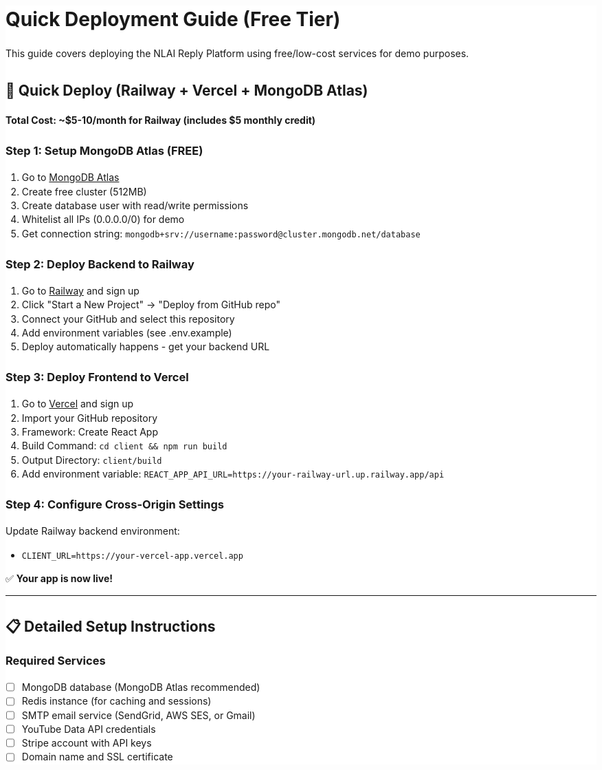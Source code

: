 # Quick Deployment Guide (Free Tier)

This guide covers deploying the NLAI Reply Platform using free/low-cost services for demo purposes.

## 🚀 Quick Deploy (Railway + Vercel + MongoDB Atlas)

**Total Cost: ~$5-10/month for Railway (includes $5 monthly credit)**

### Step 1: Setup MongoDB Atlas (FREE)
1. Go to [MongoDB Atlas](https://www.mongodb.com/atlas)
2. Create free cluster (512MB)
3. Create database user with read/write permissions
4. Whitelist all IPs (0.0.0.0/0) for demo
5. Get connection string: `mongodb+srv://username:password@cluster.mongodb.net/database`

### Step 2: Deploy Backend to Railway
1. Go to [Railway](https://railway.app) and sign up
2. Click "Start a New Project" → "Deploy from GitHub repo"
3. Connect your GitHub and select this repository
4. Add environment variables (see .env.example)
5. Deploy automatically happens - get your backend URL

### Step 3: Deploy Frontend to Vercel
1. Go to [Vercel](https://vercel.com) and sign up
2. Import your GitHub repository
3. Framework: Create React App
4. Build Command: `cd client && npm run build`
5. Output Directory: `client/build`
6. Add environment variable: `REACT_APP_API_URL=https://your-railway-url.up.railway.app/api`

### Step 4: Configure Cross-Origin Settings
Update Railway backend environment:
- `CLIENT_URL=https://your-vercel-app.vercel.app`

✅ **Your app is now live!**

---

## 📋 Detailed Setup Instructions

### Required Services

- [ ] MongoDB database (MongoDB Atlas recommended)
- [ ] Redis instance (for caching and sessions)
- [ ] SMTP email service (SendGrid, AWS SES, or Gmail)
- [ ] YouTube Data API credentials
- [ ] Stripe account with API keys
- [ ] Domain name and SSL certificate
